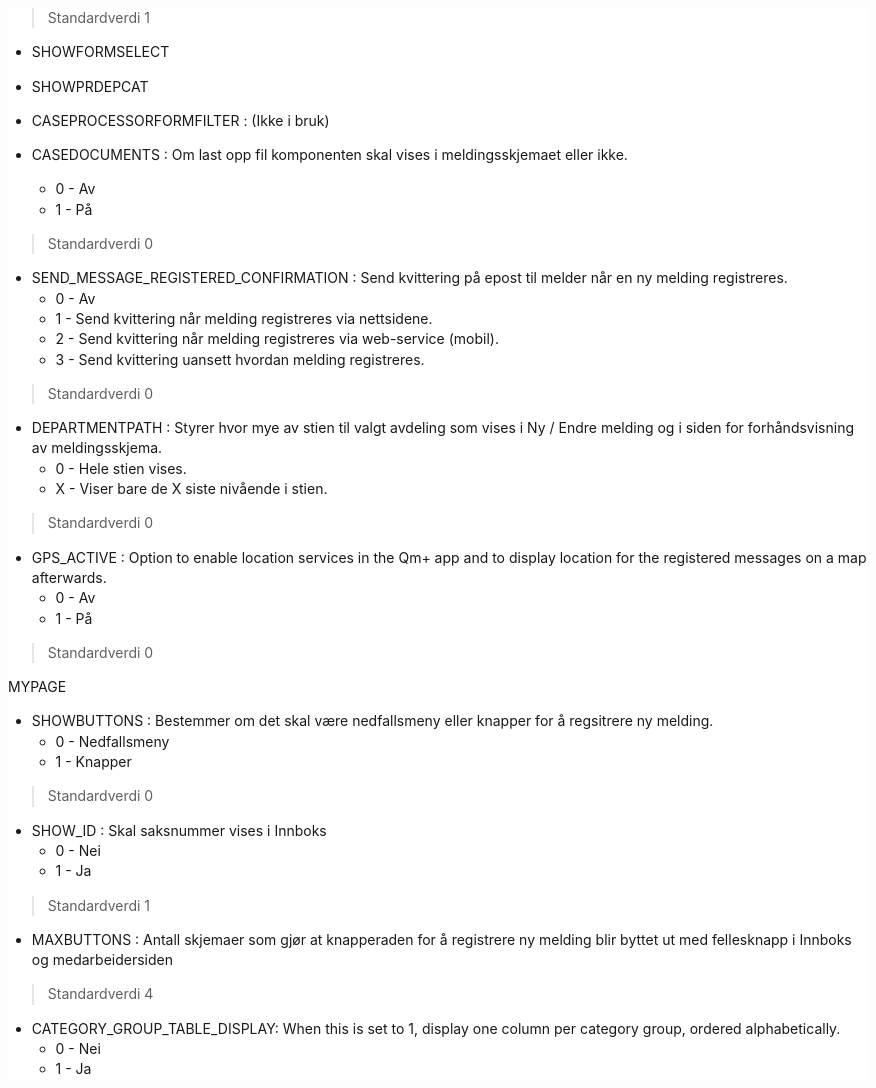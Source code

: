 > Standardverdi 1

- SHOWFORMSELECT

- SHOWPRDEPCAT

- CASEPROCESSORFORMFILTER : (Ikke i bruk)

- CASEDOCUMENTS : Om last opp fil komponenten skal vises i meldingsskjemaet eller ikke.
  - 0 - Av
  - 1 - På

 > Standardverdi 0

- SEND_MESSAGE_REGISTERED_CONFIRMATION : Send kvittering på epost til melder når en ny melding registreres.
  - 0 - Av
  - 1 - Send kvittering når melding registreres via nettsidene.
  - 2 - Send kvittering når melding registreres via web-service (mobil).
  - 3 - Send kvittering uansett hvordan melding registreres.

 > Standardverdi  0

- DEPARTMENTPATH : Styrer hvor mye av stien til valgt avdeling som vises i Ny / Endre melding og i siden for forhåndsvisning av meldingsskjema.
    - 0 - Hele stien vises.
    - X - Viser bare de X siste nivående i stien.

 > Standardverdi 0

- GPS_ACTIVE : Option to enable location services in the Qm+ app and to display location for the registered messages on a map afterwards.
  - 0 - Av
  - 1 - På

> Standardverdi 0

MYPAGE

- SHOWBUTTONS : Bestemmer om det skal være nedfallsmeny eller knapper for å regsitrere ny melding.
  - 0 - Nedfallsmeny
  - 1 - Knapper

> Standardverdi 0

- SHOW_ID : Skal saksnummer vises i Innboks
  - 0 - Nei
  - 1 - Ja

> Standardverdi 1

- MAXBUTTONS : Antall skjemaer som gjør at knapperaden for å registrere ny melding blir byttet ut med fellesknapp i Innboks og medarbeidersiden

> Standardverdi 4

- CATEGORY_GROUP_TABLE_DISPLAY: When this is set to 1, display one column per category group, ordered alphabetically.
  - 0 - Nei
  - 1 - Ja
